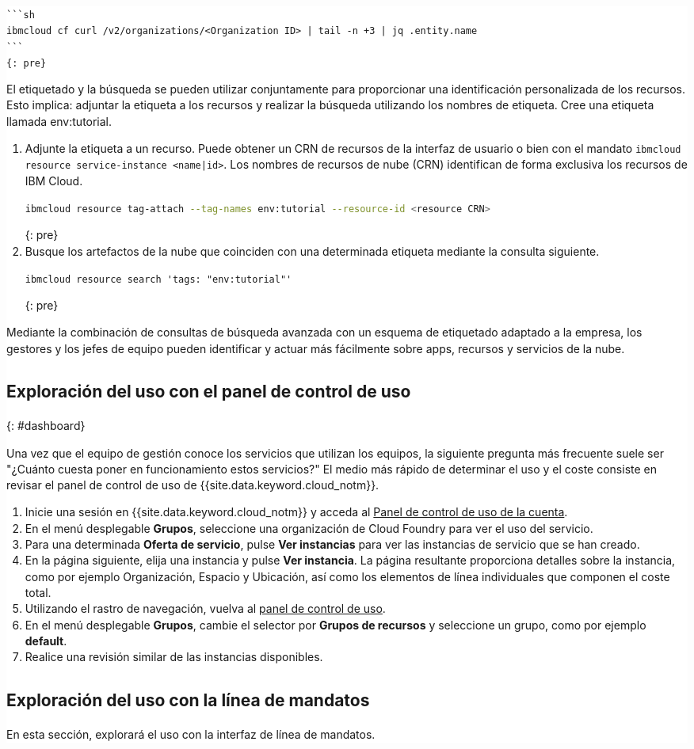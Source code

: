     ```sh
    ibmcloud cf curl /v2/organizations/<Organization ID> | tail -n +3 | jq .entity.name
    ```
    {: pre}

El etiquetado y la búsqueda se pueden utilizar conjuntamente para proporcionar una identificación personalizada de los recursos. Esto implica: adjuntar la etiqueta a los recursos y realizar la búsqueda utilizando los nombres de etiqueta. Cree una etiqueta llamada env:tutorial.

1. Adjunte la etiqueta a un recurso. Puede obtener un CRN de recursos de la interfaz de usuario o bien con el mandato `ibmcloud resource service-instance <name|id>`. Los nombres de recursos de nube (CRN) identifican de forma exclusiva los recursos de IBM Cloud.
   ```sh
   ibmcloud resource tag-attach --tag-names env:tutorial --resource-id <resource CRN>
   ```
   {: pre}
1. Busque los artefactos de la nube que coinciden con una determinada etiqueta mediante la consulta siguiente.
   ```
   ibmcloud resource search 'tags: "env:tutorial"'
   ```
   {: pre}

Mediante la combinación de consultas de búsqueda avanzada con un esquema de etiquetado adaptado a la empresa, los gestores y los jefes de equipo pueden identificar y actuar más fácilmente sobre apps, recursos y servicios de la nube.

## Exploración del uso con el panel de control de uso
{: #dashboard}

Una vez que el equipo de gestión conoce los servicios que utilizan los equipos, la siguiente pregunta más frecuente suele ser "¿Cuánto cuesta poner en funcionamiento estos servicios?" El medio más rápido de determinar el uso y el coste consiste en revisar el panel de control de uso de {{site.data.keyword.cloud_notm}}.

1. Inicie una sesión en {{site.data.keyword.cloud_notm}} y acceda al [Panel de control de uso de la cuenta](https://{DomainName}/account/usage).
2. En el menú desplegable **Grupos**, seleccione una organización de Cloud Foundry para ver el uso del servicio.
3. Para una determinada **Oferta de servicio**, pulse **Ver instancias** para ver las instancias de servicio que se han creado.
4. En la página siguiente, elija una instancia y pulse **Ver instancia**. La página resultante proporciona detalles sobre la instancia, como por ejemplo Organización, Espacio y Ubicación, así como los elementos de línea individuales que componen el coste total.
5. Utilizando el rastro de navegación, vuelva al [panel de control de uso](https://{DomainName}/account/usage).
6. En el menú desplegable **Grupos**, cambie el selector por **Grupos de recursos** y seleccione un grupo, como por ejemplo **default**.
7. Realice una revisión similar de las instancias disponibles.

## Exploración del uso con la línea de mandatos

En esta sección, explorará el uso con la interfaz de línea de mandatos.
